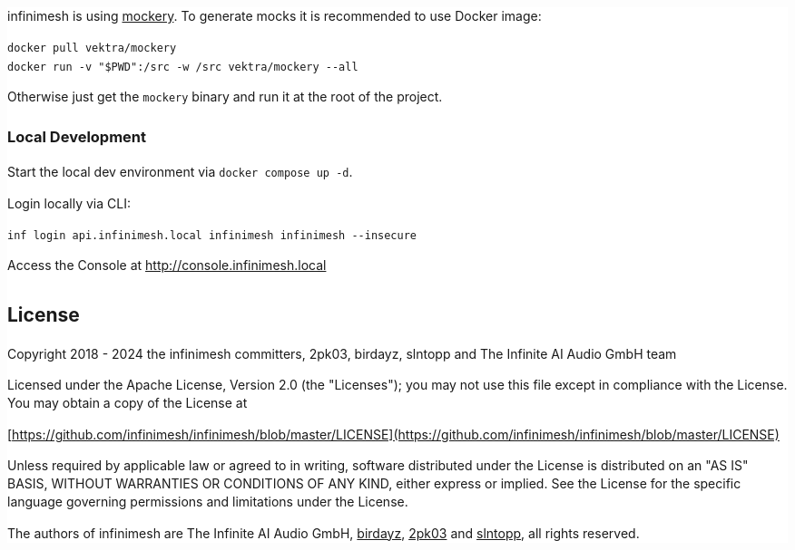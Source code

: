 infinimesh is using [mockery](https://vektra.github.io/mockery). To generate mocks it is recommended to use Docker image:

```shell
docker pull vektra/mockery
docker run -v "$PWD":/src -w /src vektra/mockery --all
```

Otherwise just get the `mockery` binary and run it at the root of the project.

### Local Development

Start the local dev environment via `docker compose up -d`.

Login locally via CLI:

```shell
inf login api.infinimesh.local infinimesh infinimesh --insecure
```

Access the Console at <http://console.infinimesh.local>

## License

Copyright 2018 - 2024 the infinimesh committers, 2pk03, birdayz, slntopp and The Infinite AI Audio GmbH team

Licensed under the Apache License, Version 2.0 (the "Licenses"); you may not use
this file except in compliance with the License. You may obtain a copy of the License at

  [https://github.com/infinimesh/infinimesh/blob/master/LICENSE](https://github.com/infinimesh/infinimesh/blob/master/LICENSE)

Unless required by applicable law or agreed to in writing, software
distributed under the License is distributed on an "AS IS" BASIS,
WITHOUT WARRANTIES OR CONDITIONS OF ANY KIND, either express or implied.
See the License for the specific language governing permissions and
limitations under the License.

The authors of infinimesh are The Infinite AI Audio GmbH, [birdayz](https://github.com/birdayz), [2pk03](https://github.com/2pk03) and [slntopp](https://github.com/slntopp), all rights reserved.
